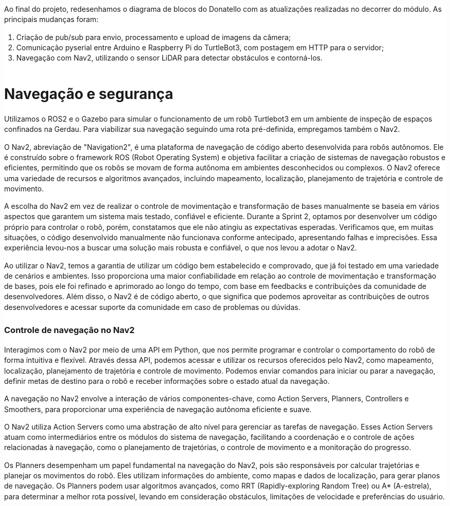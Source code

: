 Ao final do projeto, redesenhamos o diagrama de blocos do Donatello com as atualizações realizadas no decorrer do módulo. As principais mudanças foram:

1. Criação de pub/sub para envio, processamento e upload de imagens da câmera;
2. Comunicação pyserial entre Arduino e Raspberry Pi do TurtleBot3, com postagem em HTTP para o servidor;
3. Navegação com Nav2, utilizando o sensor LiDAR para detectar obstáculos e contorná-los.

# Navegação e segurança

Utilizamos o ROS2 e o Gazebo para simular o funcionamento de um robô Turtlebot3 em um ambiente de inspeção de espaços confinados na Gerdau. Para viabilizar sua navegação seguindo uma rota pré-definida, empregamos também o Nav2.

O Nav2, abreviação de "Navigation2", é uma plataforma de navegação de código aberto desenvolvida para robôs autônomos. Ele é construído sobre o framework ROS (Robot Operating System) e objetiva facilitar a criação de sistemas de navegação robustos e eficientes, permitindo que os robôs se movam de forma autônoma em ambientes desconhecidos ou complexos. O Nav2 oferece uma variedade de recursos e algoritmos avançados, incluindo mapeamento, localização, planejamento de trajetória e controle de movimento.

A escolha do Nav2 em vez de realizar o controle de movimentação e transformação de bases manualmente se baseia em vários aspectos que garantem um sistema mais testado, confiável e eficiente. Durante a Sprint 2, optamos por desenvolver um código próprio para controlar o robô, porém, constatamos que ele não atingiu as expectativas esperadas. Verificamos que, em muitas situações, o código desenvolvido manualmente não funcionava conforme antecipado, apresentando falhas e imprecisões. Essa experiência levou-nos a buscar uma solução mais robusta e confiável, o que nos levou a adotar o Nav2.

Ao utilizar o Nav2, temos a garantia de utilizar um código bem estabelecido e comprovado, que já foi testado em uma variedade de cenários e ambientes. Isso proporciona uma maior confiabilidade em relação ao controle de movimentação e transformação de bases, pois ele foi refinado e aprimorado ao longo do tempo, com base em feedbacks e contribuições da comunidade de desenvolvedores. Além disso, o Nav2 é de código aberto, o que significa que podemos aproveitar as contribuições de outros desenvolvedores e acessar suporte da comunidade em caso de problemas ou dúvidas.

### Controle de navegação no Nav2

Interagimos com o Nav2 por meio de uma API em Python, que nos permite programar e controlar o comportamento do robô de forma intuitiva e flexível. Através dessa API, podemos acessar e utilizar os recursos oferecidos pelo Nav2, como mapeamento, localização, planejamento de trajetória e controle de movimento. Podemos enviar comandos para iniciar ou parar a navegação, definir metas de destino para o robô e receber informações sobre o estado atual da navegação.

A navegação no Nav2 envolve a interação de vários componentes-chave, como Action Servers, Planners, Controllers e Smoothers, para proporcionar uma experiência de navegação autônoma eficiente e suave.

O Nav2 utiliza Action Servers como uma abstração de alto nível para gerenciar as tarefas de navegação. Esses Action Servers atuam como intermediários entre os módulos do sistema de navegação, facilitando a coordenação e o controle de ações relacionadas à navegação, como o planejamento de trajetórias, o controle de movimento e a monitoração do progresso.

Os Planners desempenham um papel fundamental na navegação do Nav2, pois são responsáveis por calcular trajetórias e planejar os movimentos do robô. Eles utilizam informações do ambiente, como mapas e dados de localização, para gerar planos de navegação. Os Planners podem usar algoritmos avançados, como RRT (Rapidly-exploring Random Tree) ou A\* (A-estrela), para determinar a melhor rota possível, levando em consideração obstáculos, limitações de velocidade e preferências do usuário.
